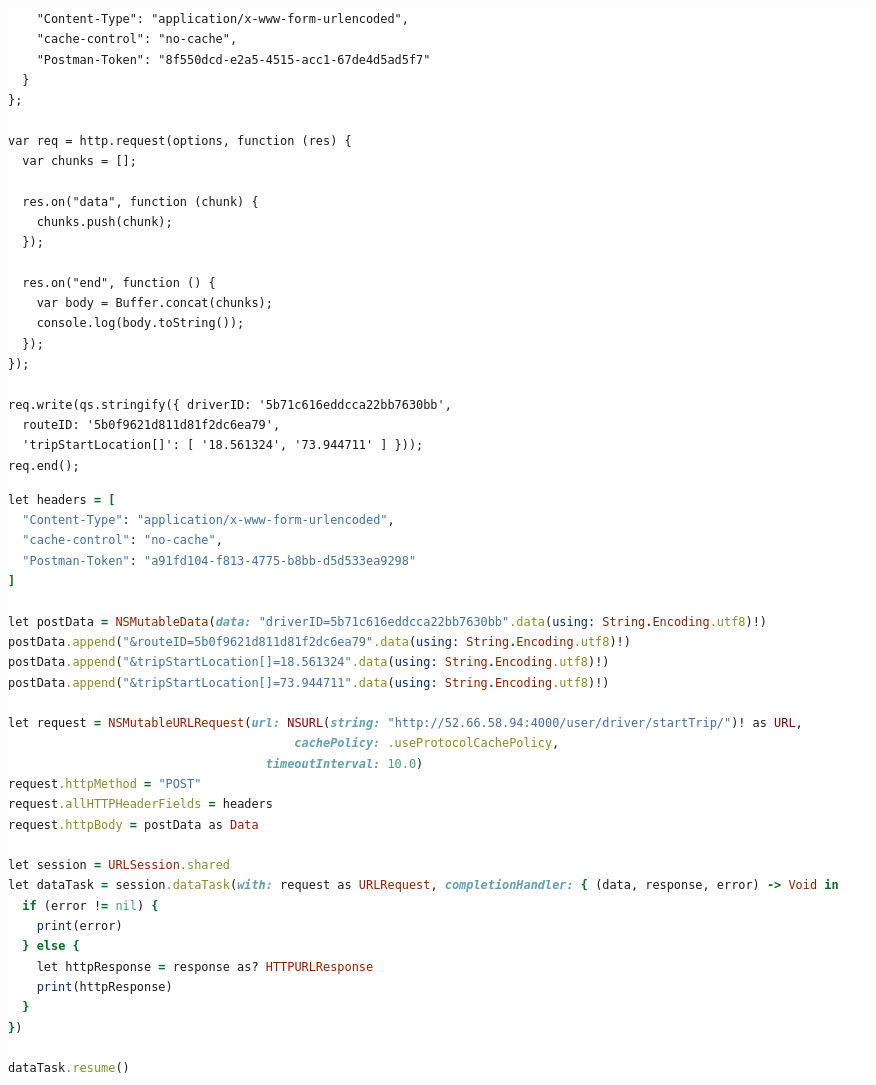 ```shell
    "Content-Type": "application/x-www-form-urlencoded",
    "cache-control": "no-cache",
    "Postman-Token": "8f550dcd-e2a5-4515-acc1-67de4d5ad5f7"
  }
};

var req = http.request(options, function (res) {
  var chunks = [];

  res.on("data", function (chunk) {
    chunks.push(chunk);
  });

  res.on("end", function () {
    var body = Buffer.concat(chunks);
    console.log(body.toString());
  });
});

req.write(qs.stringify({ driverID: '5b71c616eddcca22bb7630bb',
  routeID: '5b0f9621d811d81f2dc6ea79',
  'tripStartLocation[]': [ '18.561324', '73.944711' ] }));
req.end();
```

```ruby
let headers = [
  "Content-Type": "application/x-www-form-urlencoded",
  "cache-control": "no-cache",
  "Postman-Token": "a91fd104-f813-4775-b8bb-d5d533ea9298"
]

let postData = NSMutableData(data: "driverID=5b71c616eddcca22bb7630bb".data(using: String.Encoding.utf8)!)
postData.append("&routeID=5b0f9621d811d81f2dc6ea79".data(using: String.Encoding.utf8)!)
postData.append("&tripStartLocation[]=18.561324".data(using: String.Encoding.utf8)!)
postData.append("&tripStartLocation[]=73.944711".data(using: String.Encoding.utf8)!)

let request = NSMutableURLRequest(url: NSURL(string: "http://52.66.58.94:4000/user/driver/startTrip/")! as URL,
                                        cachePolicy: .useProtocolCachePolicy,
                                    timeoutInterval: 10.0)
request.httpMethod = "POST"
request.allHTTPHeaderFields = headers
request.httpBody = postData as Data

let session = URLSession.shared
let dataTask = session.dataTask(with: request as URLRequest, completionHandler: { (data, response, error) -> Void in
  if (error != nil) {
    print(error)
  } else {
    let httpResponse = response as? HTTPURLResponse
    print(httpResponse)
  }
})

dataTask.resume()
```
